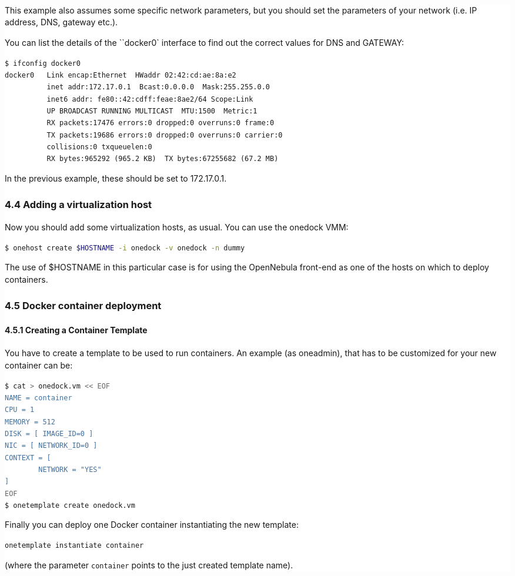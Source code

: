 This example also assumes some specific network parameters, but you should set the parameters of your network (i.e. IP address, DNS, gateway etc.).

You can list the details of the ``docker0` interface to find out the correct values for DNS and GATEWAY:
```
$ ifconfig docker0
docker0   Link encap:Ethernet  HWaddr 02:42:cd:ae:8a:e2  
          inet addr:172.17.0.1  Bcast:0.0.0.0  Mask:255.255.0.0
          inet6 addr: fe80::42:cdff:feae:8ae2/64 Scope:Link
          UP BROADCAST RUNNING MULTICAST  MTU:1500  Metric:1
          RX packets:17476 errors:0 dropped:0 overruns:0 frame:0
          TX packets:19686 errors:0 dropped:0 overruns:0 carrier:0
          collisions:0 txqueuelen:0
          RX bytes:965292 (965.2 KB)  TX bytes:67255682 (67.2 MB)
```
In the previous example, these should be set to 172.17.0.1.

### 4.4 Adding a virtualization host

Now you should add some virtualization hosts, as usual. You can use the onedock VMM:

```bash
$ onehost create $HOSTNAME -i onedock -v onedock -n dummy
```
The use of $HOSTNAME in this particular case is for using the OpenNebula front-end as one of the hosts on which to deploy containers.

### 4.5 Docker container deployment

#### 4.5.1 Creating a Container Template

You have to create a template to be used to run containers. An example (as oneadmin), that has to be customized for your new container can be:

```bash
$ cat > onedock.vm << EOF
NAME = container
CPU = 1
MEMORY = 512
DISK = [ IMAGE_ID=0 ]
NIC = [ NETWORK_ID=0 ]
CONTEXT = [
        NETWORK = "YES"
]
EOF
$ onetemplate create onedock.vm
```

Finally you can deploy one Docker container instantiating the new template:

```bash
onetemplate instantiate container
```

(where the parameter ```container``` points to the just created template name).
